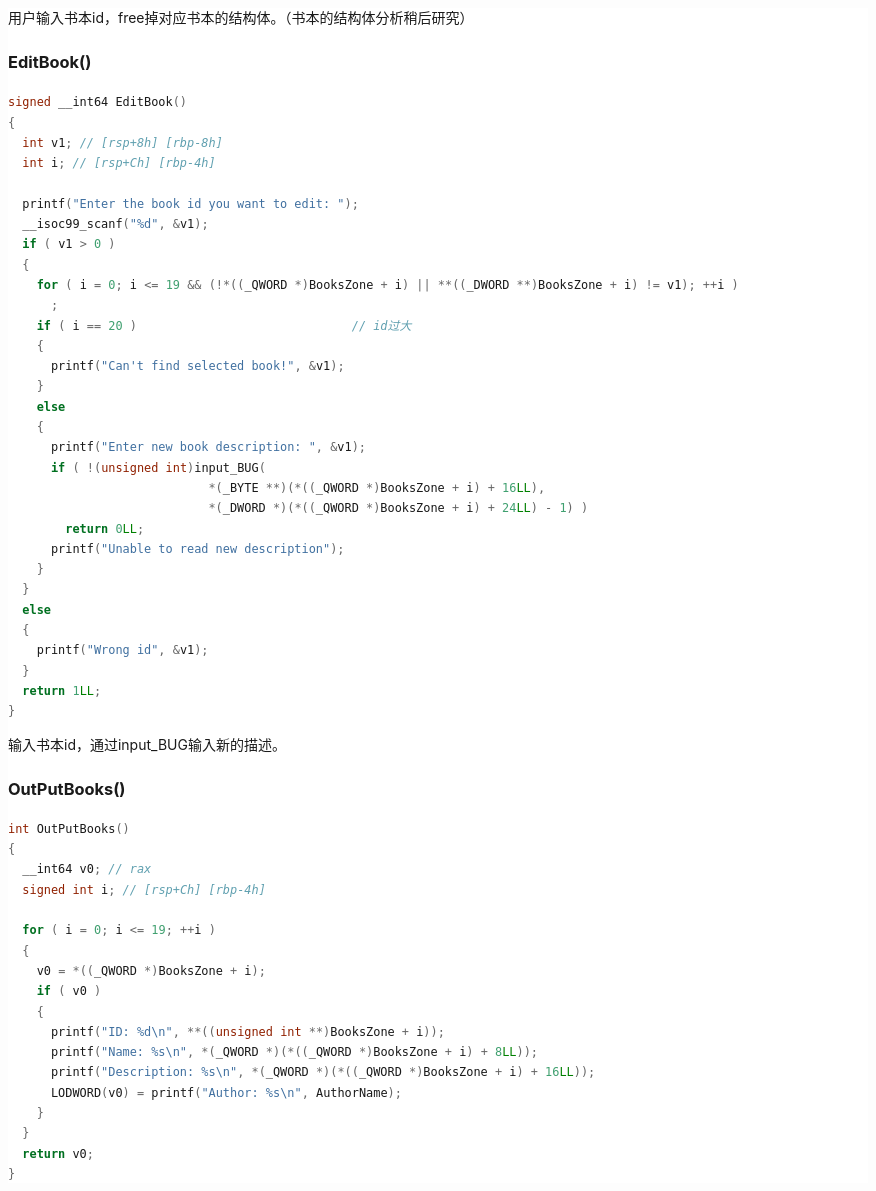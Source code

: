 用户输入书本id，free掉对应书本的结构体。（书本的结构体分析稍后研究）

### EditBook()

```c++
signed __int64 EditBook()
{
  int v1; // [rsp+8h] [rbp-8h]
  int i; // [rsp+Ch] [rbp-4h]

  printf("Enter the book id you want to edit: ");
  __isoc99_scanf("%d", &v1);
  if ( v1 > 0 )
  {
    for ( i = 0; i <= 19 && (!*((_QWORD *)BooksZone + i) || **((_DWORD **)BooksZone + i) != v1); ++i )
      ;
    if ( i == 20 )                              // id过大
    {
      printf("Can't find selected book!", &v1);
    }
    else
    {
      printf("Enter new book description: ", &v1);
      if ( !(unsigned int)input_BUG(
                            *(_BYTE **)(*((_QWORD *)BooksZone + i) + 16LL),
                            *(_DWORD *)(*((_QWORD *)BooksZone + i) + 24LL) - 1) )
        return 0LL;
      printf("Unable to read new description");
    }
  }
  else
  {
    printf("Wrong id", &v1);
  }
  return 1LL;
}
```

输入书本id，通过input_BUG输入新的描述。

### OutPutBooks()

```c++
int OutPutBooks()
{
  __int64 v0; // rax
  signed int i; // [rsp+Ch] [rbp-4h]

  for ( i = 0; i <= 19; ++i )
  {
    v0 = *((_QWORD *)BooksZone + i);
    if ( v0 )
    {
      printf("ID: %d\n", **((unsigned int **)BooksZone + i));
      printf("Name: %s\n", *(_QWORD *)(*((_QWORD *)BooksZone + i) + 8LL));
      printf("Description: %s\n", *(_QWORD *)(*((_QWORD *)BooksZone + i) + 16LL));
      LODWORD(v0) = printf("Author: %s\n", AuthorName);
    }
  }
  return v0;
}
```
